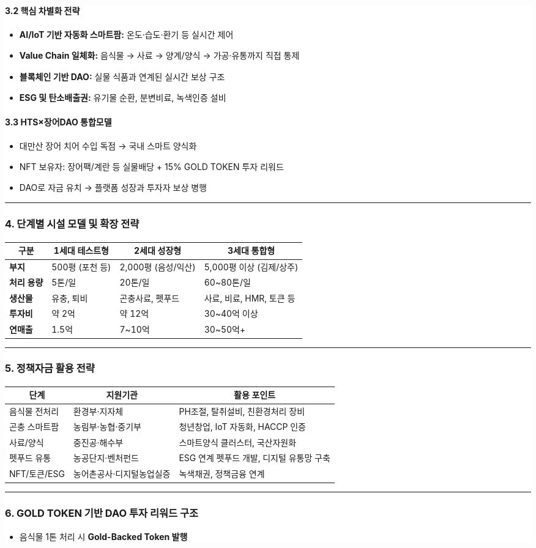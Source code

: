 #### 3.2 핵심 차별화 전략

*   **AI/IoT 기반 자동화 스마트팜:** 온도·습도·환기 등 실시간 제어
    
*   **Value Chain 일체화:** 음식물 → 사료 → 양계/양식 → 가공·유통까지 직접 통제
    
*   **블록체인 기반 DAO:** 실물 식품과 연계된 실시간 보상 구조
    
*   **ESG 및 탄소배출권:** 유기물 순환, 분변비료, 녹색인증 설비
    

#### 3.3 HTS×장어DAO 통합모델

*   대만산 장어 치어 수입 독점 → 국내 스마트 양식화
    
*   NFT 보유자: 장어팩/계란 등 실물배당 + 15% GOLD TOKEN 투자 리워드
    
*   DAO로 자금 유치 → 플랫폼 성장과 투자자 보상 병행
    

* * *

### 4\. 단계별 시설 모델 및 확장 전략

| 구분 | 1세대 테스트형 | 2세대 성장형 | 3세대 통합형 |
| --- | --- | --- | --- |
| **부지** | 500평 (포천 등) | 2,000평 (음성/익산) | 5,000평 이상 (김제/상주) |
| **처리 용량** | 5톤/일 | 20톤/일 | 60~80톤/일 |
| **생산물** | 유충, 퇴비 | 곤충사료, 펫푸드 | 사료, 비료, HMR, 토큰 등 |
| **투자비** | 약 2억 | 약 12억 | 30~40억 이상 |
| **연매출** | 1.5억 | 7~10억 | 30~50억+ |

* * *

### 5\. 정책자금 활용 전략

| 단계 | 지원기관 | 활용 포인트 |
| --- | --- | --- |
| 음식물 전처리 | 환경부·지자체 | PH조절, 탈취설비, 친환경처리 장비 |
| 곤충 스마트팜 | 농림부·농협·중기부 | 청년창업, IoT 자동화, HACCP 인증 |
| 사료/양식 | 중진공·해수부 | 스마트양식 클러스터, 국산자원화 |
| 펫푸드 유통 | 농공단지·벤처펀드 | ESG 연계 펫푸드 개발, 디지털 유통망 구축 |
| NFT/토큰/ESG | 농어촌공사·디지털농업실증 | 녹색채권, 정책금융 연계 |

* * *

### 6\. GOLD TOKEN 기반 DAO 투자 리워드 구조

*   음식물 1톤 처리 시 **Gold-Backed Token 발행**
    